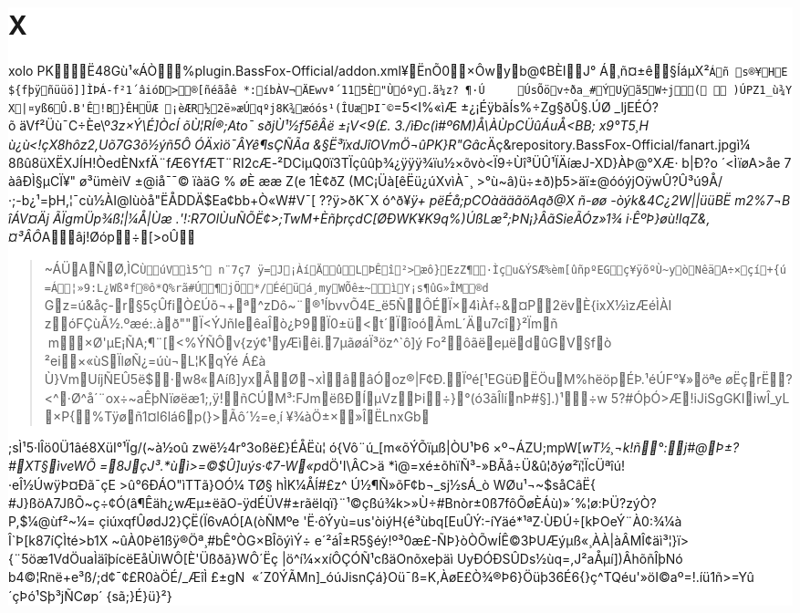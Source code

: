 # X
xolo
PK    Ë48Gù¹«ÁÒ    %   plugin.BassFox-Official/addon.xml¥ËnÕ0×­Ôwyb@¢BÈIJ°    Á¸ñ¤±ê§ÍáµX²`Áñ
s®¥HE${fþÿñüüö]]ÌÞÁ-f²1´âióD >®[ñéãåê
 *:íbÀV¬ÄEwvª´115­È"Ùóºy­.ã¼z?
¶·Ú     ÚsÕöv÷ða_#ÝUÿã­5W÷j(

)ÚPZ1_ù¾YX|¤yß6Û.B'Ê!B}ÊHÜÆ ¡èÆR½2ë»æÚqºj8K¾æóós¹(ÎUæÞI¯©`=5<I%«ìÆ ±¿¡ÉÿbãÍs%÷Zg§ðÛ§.ÚØ
_ljEÉÓ?õ äVf²Üù¯C÷Èe\º*3z×Ý\É]ÒcÍ õÙ¦RÍ®;Ato¯ sðjÙ¹½f5êÂë     ±¡V<9(£. 3./ìÐc(ì#º6 M)Å\ÀÙpCÜûÁuÅ<BB;
x9°T5¸H
ù¿ù<!çX8hôz2,Uõ7G3õ½ýñ5Ô ÓÄxìö¯ÂYê¶sÇÑÃa      &§Ë³ïxdJîOVmÖ¬ûPK    }R"Gâc*Ä­ ç &   repository.BassFox-Official/fanart.jpgì¼       8ßû8üXËXJÍH!ÒedÈNxfÄ¨fÆ6YfÆT¨­RI2cÆ-²DCiµQ0ï3TÏçûûþ¾¿ÿÿÿ¾ïu½×õvò<Ï9÷Ùî³ÜÛ¹ÏÄíæJ-XD} ÀÞ@ °XÆ·
b|Ð?o ´ <ÌïøA>åe 7
àâÐÌ§µCÏ¥" ø³ümèiV       ± @iå¯¯©       ï­àäG
%
øÈ
ææ
Z(e
1È¢ðZ
(MC¡ Üà[êËü¿úXvìÀ¯¸ >°ù~â)ü÷±ð)þ5>äï±@óóýjOÿwÛ?Û³ú9Å/·;-b¿¹=þH,¦ ¯cù½ÀI@lùòå"ËÅDDÄ$Ea¢bb+Ò«W#V¯[
??ÿ>ðK¯X ó^ð¥*ÿ+
pë Éå;pCOàääãöAqð@X
ñ- øø
-òýk&4C¿2W||üüBË
        m2%7¬B      îÁ­V¤Äj        ÃÏgmÜp¾ß¦|¼Å|Ùæ
.'!:R7OlÙuÑÕË¢>;TwM+ÈñþrçdC[ØÐWK¥K9q%)ÚßLæ²;ÞN¡}ÂãSieÃÓz»1¾    i·ÊºÞ}øù!lqZ&,¤³ÂÔ*Aâj!­Øóp÷[>oÛ
>~ÁÜAÑØ,ÌC`ÙúVì5^ n¨7ç7
ÿ=J¡ÀíÄûLÞÊî²>æô}EzZ¶·Ìçu&ÝSÆ%èm[ûñpºEGç¥ÿõºÙ~yòNêäA÷×çí+{ú=Á¦»9:L¿Wßªf®ô*Q%rã#Ú¶jÖ*/Ééüá¸myWÕê±~ìY¡s¶ûG»ÎM®d`Gz=ú&åç-r§5çÛfiÒ£Úõ¬+ª^zDô~¨®¹ÍbvvÕ4E_ë5ÑÔÉÏ×4ìÀf÷&¤P2ëvÈ{i­xX½ìzÆéÌÀI
zóFÇùÃ ½.ºæé:.àð""Ï<ÝJñleêaÎò¿Þ9Ï0±ü<t´ÏîoóÃmL´Äu7cî}²Ïmñ
 m×Ø'µE¡ÑA;¶¨[<%ÝÑÔv{zý¢¹yÆìêi.7µãøáÏ³öz^`ô]ý Fo²ôãëeµëdûGV§fò
²ei×«ùSÏløÑ¿=úù¬L¦KqÝé     Á£à
Ù}VmUíjÑEÛ5ë$·w8«Aíß]yxÅØ¬xÌââÓoz®|F¢Ð.Ïºé[¹EGüÐËÖuM%hëöpÉÞ.¹éÚF°¥»öªe øËçrË?<\^·Ø^å´¨ox÷~aÊþNïøëæ1;­,ÿ!ñCÚM³:FJmëßÐÍµVzÞi÷}°(ó3ãÎlínÞ#§­].)¹­÷w 5?#ÓþÓ>Æ!iJiSgGKIiwÎ_yL
×P{%Tÿøñ1¤l6lá6p(}>Ãô´½=e¸í ¥¾àÖ±×»ÎËLnxGb

;sÌ¹5·lÎö0Ü1âé8XüI°­¹Ïg/(~à½oû zwë½4r°3oßë£}ÉÅËù¦
ó{Vô¨ú_[m«õÝÕïµß|ÒU¹Þ6 ×º¬ÁZU;mpW[_wT½¸¬k!ñ°:j#@Þ±?#XT§ìveWÕ
=8JçJ³.*ùì>=©$Û]uýs·¢7-W«p_dÖ'I\ÂC>ä
*ì@=xé±õhïÑ³-»BÃå÷Ü&û¦ðýø²ï¦ÏcÜªîú!·eÎ½ÚwÿÞ¤Ðã¯çE >û°6ÐÁO"ìTTã}OÓ¼ TØ§
hÌK¼ÅÍ#£z^ Ú½¶Ñ»õF¢b¬_sj½sÁ_ò
WØu¹¬~$såCâË{
#J}ßöA7JßÕ~ç÷¢Ó(â¶Êäh¿wÆµ±ëãO-ÿdÉÜV#±rãëlqï}¨¹©çßú¾k>»Ù÷#Bnòr±0ß7fôÕøÈÁù)»´%¦ø:ÞÜ\?zýÒ?P,$¼@ùf²~¼= çiúxqfÛødJ2}ÇË(Ï6vAÓ[A(òÑMºe
'Ë·ôÝyù=us'òiýH{é³ùbq[EuÛÝ:-íYäé*¹ªZ·ÙÐÚ÷[kÞOeÝ¨À0:¾¼à
Î`Þ[k87íÇÌté>b1X ~ûÀ0Þë1ßÿ®Öª¸#bÊ°ÒG×BÎõýìÝ÷
e´²áÎ±R5§éý!º³0æ£-ÑÞ}òÒÕwÍÊ©3ÞUÆýµß«¸ÀÀ|àÂMÎ¢äì³¦}ï>{¨5öæ1VdÖuaÌäîþícëEåÙìWÔ[È'Üßðã}WÔ´Ëç
|ö^í¼×xíÔÇÓÑ¹cßäOnõxeþäì UyÐÓÐSÛDs½ùq=,J²aÅµí])ÂhõñÎþNó    b4©¦Rnë+e³ß/;d¢¯¢£R0àÖÉ/_ÆîÌ   £±gN   
«´Z0ÝÃMn]_óúJisnÇá}Oü¯ß=K,ÀøE£Ò¾®Þ6}Öüþ36É6{}ç^TQéu'»öI©aº=!.íü1ñ>=Yû´çÞó¹Sþ³jÑCøp´
{sã;}É}ü}²}